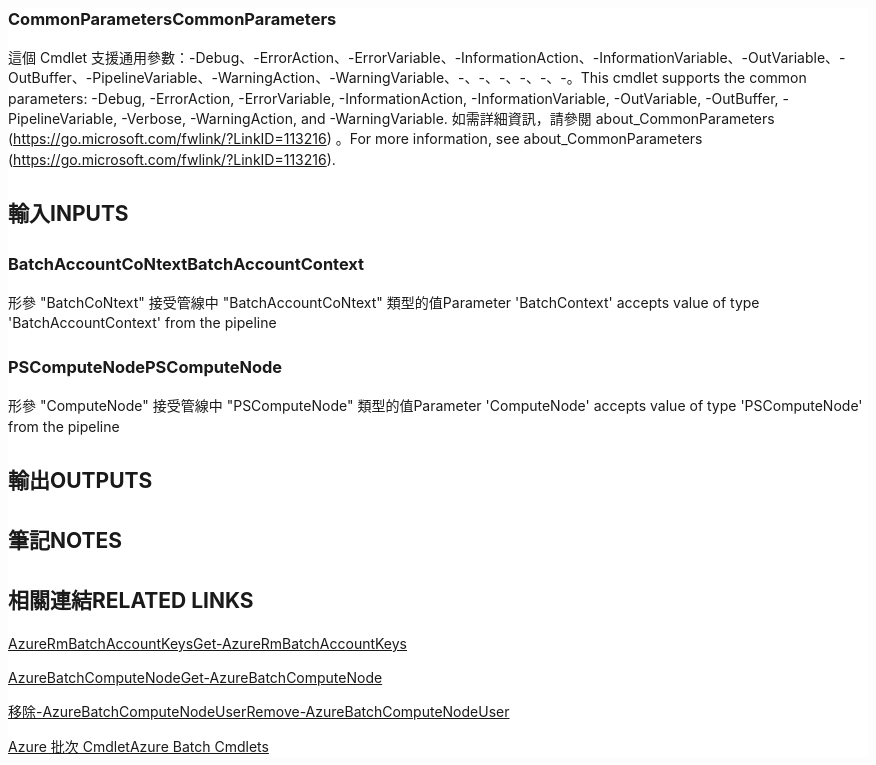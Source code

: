### <span data-ttu-id="9c999-139">CommonParameters</span><span class="sxs-lookup"><span data-stu-id="9c999-139">CommonParameters</span></span>
<span data-ttu-id="9c999-140">這個 Cmdlet 支援通用參數：-Debug、-ErrorAction、-ErrorVariable、-InformationAction、-InformationVariable、-OutVariable、-OutBuffer、-PipelineVariable、-WarningAction、-WarningVariable、-、-、-、-、-、-。</span><span class="sxs-lookup"><span data-stu-id="9c999-140">This cmdlet supports the common parameters: -Debug, -ErrorAction, -ErrorVariable, -InformationAction, -InformationVariable, -OutVariable, -OutBuffer, -PipelineVariable, -Verbose, -WarningAction, and -WarningVariable.</span></span> <span data-ttu-id="9c999-141">如需詳細資訊，請參閱 about_CommonParameters (https://go.microsoft.com/fwlink/?LinkID=113216) 。</span><span class="sxs-lookup"><span data-stu-id="9c999-141">For more information, see about_CommonParameters (https://go.microsoft.com/fwlink/?LinkID=113216).</span></span>

## <span data-ttu-id="9c999-142">輸入</span><span class="sxs-lookup"><span data-stu-id="9c999-142">INPUTS</span></span>

### <span data-ttu-id="9c999-143">BatchAccountCoNtext</span><span class="sxs-lookup"><span data-stu-id="9c999-143">BatchAccountContext</span></span>
<span data-ttu-id="9c999-144">形參 "BatchCoNtext" 接受管線中 "BatchAccountCoNtext" 類型的值</span><span class="sxs-lookup"><span data-stu-id="9c999-144">Parameter 'BatchContext' accepts value of type 'BatchAccountContext' from the pipeline</span></span>

### <span data-ttu-id="9c999-145">PSComputeNode</span><span class="sxs-lookup"><span data-stu-id="9c999-145">PSComputeNode</span></span>
<span data-ttu-id="9c999-146">形參 "ComputeNode" 接受管線中 "PSComputeNode" 類型的值</span><span class="sxs-lookup"><span data-stu-id="9c999-146">Parameter 'ComputeNode' accepts value of type 'PSComputeNode' from the pipeline</span></span>

## <span data-ttu-id="9c999-147">輸出</span><span class="sxs-lookup"><span data-stu-id="9c999-147">OUTPUTS</span></span>

## <span data-ttu-id="9c999-148">筆記</span><span class="sxs-lookup"><span data-stu-id="9c999-148">NOTES</span></span>

## <span data-ttu-id="9c999-149">相關連結</span><span class="sxs-lookup"><span data-stu-id="9c999-149">RELATED LINKS</span></span>

[<span data-ttu-id="9c999-150">AzureRmBatchAccountKeys</span><span class="sxs-lookup"><span data-stu-id="9c999-150">Get-AzureRmBatchAccountKeys</span></span>](./Get-AzureRmBatchAccountKeys.md)

[<span data-ttu-id="9c999-151">AzureBatchComputeNode</span><span class="sxs-lookup"><span data-stu-id="9c999-151">Get-AzureBatchComputeNode</span></span>](./Get-AzureBatchComputeNode.md)

[<span data-ttu-id="9c999-152">移除-AzureBatchComputeNodeUser</span><span class="sxs-lookup"><span data-stu-id="9c999-152">Remove-AzureBatchComputeNodeUser</span></span>](./Remove-AzureBatchComputeNodeUser.md)

[<span data-ttu-id="9c999-153">Azure 批次 Cmdlet</span><span class="sxs-lookup"><span data-stu-id="9c999-153">Azure Batch Cmdlets</span></span>](./AzureRM.Batch.md)


